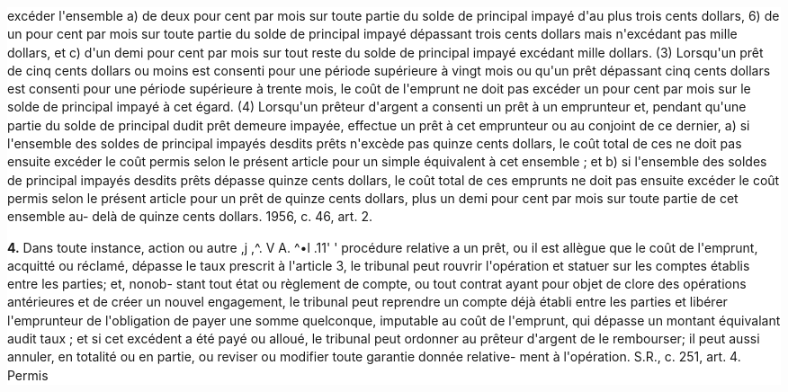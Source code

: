 excéder l'ensemble
a) de deux pour cent par mois sur toute
partie du solde de principal impayé d'au
plus trois cents dollars,
6) de un pour cent par mois sur toute partie
du solde de principal impayé dépassant
trois cents dollars mais n'excédant pas mille
dollars, et
c) d'un demi pour cent par mois sur tout
reste du solde de principal impayé excédant
mille dollars.
(3) Lorsqu'un prêt de cinq cents dollars ou
moins est consenti pour une période supérieure
à vingt mois ou qu'un prêt dépassant cinq
cents dollars est consenti pour une période
supérieure à trente mois, le coût de l'emprunt
ne doit pas excéder un pour cent par mois sur
le solde de principal impayé à cet égard.
(4) Lorsqu'un prêteur d'argent a consenti
un prêt à un emprunteur et, pendant qu'une
partie du solde de principal dudit prêt
demeure impayée, effectue un prêt à cet
emprunteur ou au conjoint de ce dernier,
a) si l'ensemble des soldes de principal
impayés desdits prêts n'excède pas quinze
cents dollars, le coût total de ces
ne doit pas ensuite excéder le coût permis
selon le présent article pour un simple
équivalent à cet ensemble ; et
b) si l'ensemble des soldes de principal
impayés desdits prêts dépasse quinze cents
dollars, le coût total de ces emprunts ne
doit pas ensuite excéder le coût permis selon
le présent article pour un prêt de quinze
cents dollars, plus un demi pour cent par
mois sur toute partie de cet ensemble au-
delà de quinze cents dollars. 1956, c. 46,
art. 2.

**4.** Dans toute instance, action ou autre
,j ,^. V A. ^•l .11' '
procédure relative a un prêt, ou il est allègue
que le coût de l'emprunt, acquitté ou réclamé,
dépasse le taux prescrit à l'article 3, le tribunal
peut rouvrir l'opération et statuer sur les
comptes établis entre les parties; et, nonob-
stant tout état ou règlement de compte, ou
tout contrat ayant pour objet de clore des
opérations antérieures et de créer un nouvel
engagement, le tribunal peut reprendre un
compte déjà établi entre les parties et libérer
l'emprunteur de l'obligation de payer une
somme quelconque, imputable au coût de
l'emprunt, qui dépasse un montant équivalant
audit taux ; et si cet excédent a été payé ou
alloué, le tribunal peut ordonner au prêteur
d'argent de le rembourser; il peut aussi
annuler, en totalité ou en partie, ou reviser
ou modifier toute garantie donnée relative-
ment à l'opération. S.R., c. 251, art. 4.
Permis
